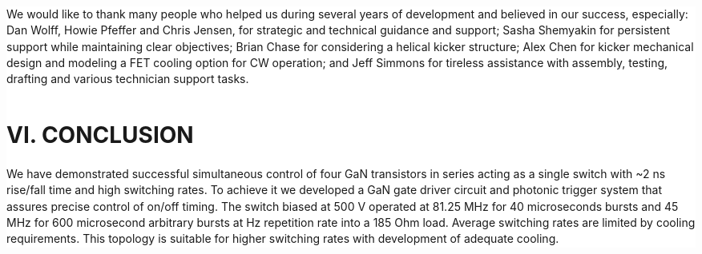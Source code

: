 We would like to thank many people who helped us during several years of development and believed in our success, especially: Dan Wolff, Howie Pfeffer and Chris Jensen, for strategic and technical guidance and support; Sasha Shemyakin for persistent support while maintaining clear objectives; Brian Chase for considering a helical kicker structure; Alex Chen for kicker mechanical design and modeling a FET cooling option for CW operation; and Jeff Simmons for tireless assistance with assembly, testing, drafting and various technician support tasks.

# VI. CONCLUSION

We have demonstrated successful simultaneous control of four GaN transistors in series acting as a single switch with ~2 ns rise/fall time and high switching rates. To achieve it we developed a GaN gate driver circuit and photonic trigger system that assures precise control of on/off timing. The switch biased at 500 V operated at 81.25 MHz for 40 microseconds bursts and 45 MHz for 600 microsecond arbitrary bursts at Hz repetition rate into a 185 Ohm load. Average switching rates are limited by cooling requirements. This topology is suitable for higher switching rates with development of adequate cooling.

